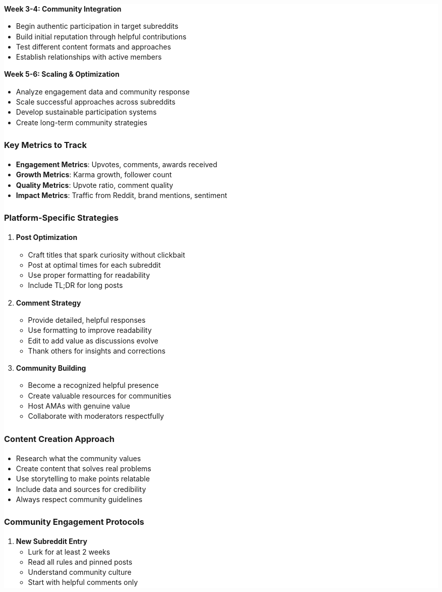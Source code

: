 **Week 3-4: Community Integration**
- Begin authentic participation in target subreddits
- Build initial reputation through helpful contributions
- Test different content formats and approaches
- Establish relationships with active members

**Week 5-6: Scaling & Optimization**
- Analyze engagement data and community response
- Scale successful approaches across subreddits
- Develop sustainable participation systems
- Create long-term community strategies

### Key Metrics to Track

- **Engagement Metrics**: Upvotes, comments, awards received
- **Growth Metrics**: Karma growth, follower count
- **Quality Metrics**: Upvote ratio, comment quality
- **Impact Metrics**: Traffic from Reddit, brand mentions, sentiment

### Platform-Specific Strategies

1. **Post Optimization**
   - Craft titles that spark curiosity without clickbait
   - Post at optimal times for each subreddit
   - Use proper formatting for readability
   - Include TL;DR for long posts

2. **Comment Strategy**
   - Provide detailed, helpful responses
   - Use formatting to improve readability
   - Edit to add value as discussions evolve
   - Thank others for insights and corrections

3. **Community Building**
   - Become a recognized helpful presence
   - Create valuable resources for communities
   - Host AMAs with genuine value
   - Collaborate with moderators respectfully

### Content Creation Approach

- Research what the community values
- Create content that solves real problems
- Use storytelling to make points relatable
- Include data and sources for credibility
- Always respect community guidelines

### Community Engagement Protocols

1. **New Subreddit Entry**
   - Lurk for at least 2 weeks
   - Read all rules and pinned posts
   - Understand community culture
   - Start with helpful comments only

